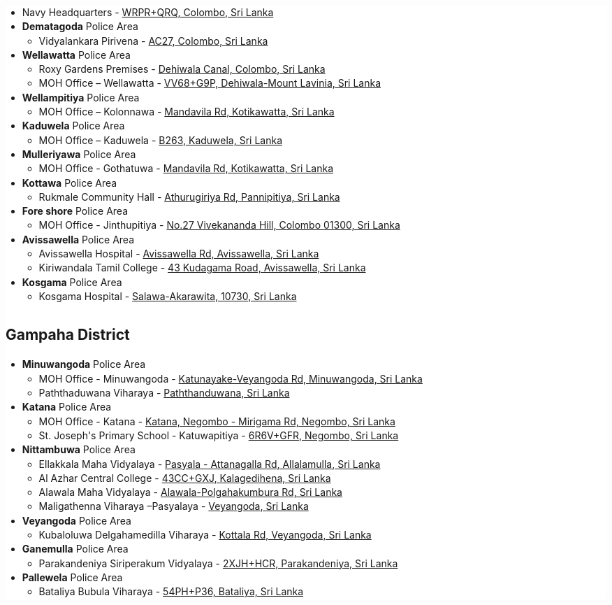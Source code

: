   * Navy Headquarters - [WRPR+QRQ, Colombo, Sri Lanka](https://www.google.lk/maps/place/6.936952N,79.842104E) 
* **Dematagoda** Police Area
  * Vidyalankara Pirivena - [AC27, Colombo, Sri Lanka](https://www.google.lk/maps/place/6.931633N,79.879104E) 
* **Wellawatta** Police Area
  * Roxy Gardens Premises - [Dehiwala Canal, Colombo, Sri Lanka](https://www.google.lk/maps/place/6.863747N,79.862088E) 
  * MOH Office – Wellawatta - [VV68+G9P, Dehiwala-Mount Lavinia, Sri Lanka](https://www.google.lk/maps/place/6.861346N,79.865943E) 
* **Wellampitiya** Police Area
  * MOH Office – Kolonnawa - [Mandavila Rd, Kotikawatta, Sri Lanka](https://www.google.lk/maps/place/6.922088N,79.916237E) 
* **Kaduwela** Police Area
  * MOH Office – Kaduwela - [B263, Kaduwela, Sri Lanka](https://www.google.lk/maps/place/6.934127N,79.984398E) 
* **Mulleriyawa** Police Area
  * MOH Office - Gothatuwa - [Mandavila Rd, Kotikawatta, Sri Lanka](https://www.google.lk/maps/place/6.922088N,79.916237E) 
* **Kottawa** Police Area
  * Rukmale Community Hall - [Athurugiriya Rd, Pannipitiya, Sri Lanka](https://www.google.lk/maps/place/6.855958N,79.986274E) 
* **Fore shore** Police Area
  * MOH Office - Jinthupitiya - [No.27 Vivekananda Hill, Colombo 01300, Sri Lanka](https://www.google.lk/maps/place/6.943258N,79.859238E) 
* **Avissawella** Police Area
  * Avissawella Hospital - [Avissawella Rd, Avissawella, Sri Lanka](https://www.google.lk/maps/place/6.957085N,80.207381E) 
  * Kiriwandala Tamil College - [43 Kudagama Road, Avissawella, Sri Lanka](https://www.google.lk/maps/place/6.956526N,80.204418E) 
* **Kosgama** Police Area
  * Kosgama Hospital - [Salawa-Akarawita, 10730, Sri Lanka](https://www.google.lk/maps/place/6.940956N,80.124888E) 
## Gampaha District
* **Minuwangoda** Police Area
  * MOH Office - Minuwangoda - [Katunayake-Veyangoda Rd, Minuwangoda, Sri Lanka](https://www.google.lk/maps/place/7.17227N,79.956823E) 
  * Paththaduwana Viharaya - [Paththanduwana, Sri Lanka](https://www.google.lk/maps/place/7.148114N,79.940256E) 
* **Katana** Police Area
  * MOH Office - Katana - [Katana, Negombo - Mirigama Rd, Negombo, Sri Lanka](https://www.google.lk/maps/place/7.22436N,79.88271E) 
  * St. Joseph's Primary School - Katuwapitiya - [6R6V+GFR, Negombo, Sri Lanka](https://www.google.lk/maps/place/7.211355N,79.843639E) 
* **Nittambuwa** Police Area
  * Ellakkala Maha Vidyalaya - [Pasyala - Attanagalla Rd, Allalamulla, Sri Lanka](https://www.google.lk/maps/place/7.132287N,80.137212E) 
  * Al Azhar Central College - [43CC+GXJ, Kalagedihena, Sri Lanka](https://www.google.lk/maps/place/7.121335N,80.072386E) 
  * Alawala Maha Vidyalaya - [Alawala-Polgahakumbura Rd, Sri Lanka](https://www.google.lk/maps/place/7.119872N,80.188904E) 
  * Maligathenna Viharaya –Pasyalaya - [Veyangoda, Sri Lanka](https://www.google.lk/maps/place/7.174494N,80.060652E) 
* **Veyangoda** Police Area
  * Kubaloluwa Delgahamedilla Viharaya - [Kottala Rd, Veyangoda, Sri Lanka](https://www.google.lk/maps/place/7.176157N,80.085338E) 
* **Ganemulla** Police Area
  * Parakandeniya Siriperakum Vidyalaya - [2XJH+HCR, Parakandeniya, Sri Lanka](https://www.google.lk/maps/place/7.031485N,79.978508E) 
* **Pallewela** Police Area
  * Bataliya Bubula Viharaya - [54PH+P36, Bataliya, Sri Lanka](https://www.google.lk/maps/place/7.186784N,80.127642E) 